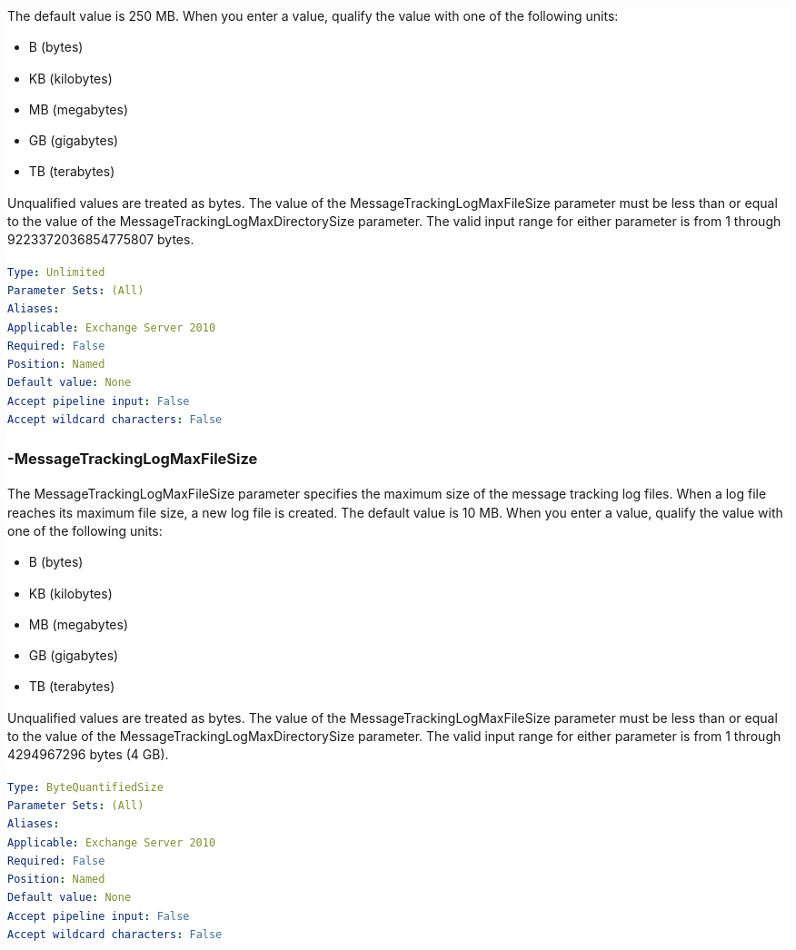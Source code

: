 The default value is 250 MB. When you enter a value, qualify the value with one of the following units:

- B (bytes)

- KB (kilobytes)

- MB (megabytes)

- GB (gigabytes)

- TB (terabytes)

Unqualified values are treated as bytes. The value of the MessageTrackingLogMaxFileSize parameter must be less than or equal to the value of the MessageTrackingLogMaxDirectorySize parameter. The valid input range for either parameter is from 1 through 9223372036854775807 bytes.

```yaml
Type: Unlimited
Parameter Sets: (All)
Aliases:
Applicable: Exchange Server 2010
Required: False
Position: Named
Default value: None
Accept pipeline input: False
Accept wildcard characters: False
```

### -MessageTrackingLogMaxFileSize
The MessageTrackingLogMaxFileSize parameter specifies the maximum size of the message tracking log files. When a log file reaches its maximum file size, a new log file is created. The default value is 10 MB. When you enter a value, qualify the value with one of the following units:

- B (bytes)

- KB (kilobytes)

- MB (megabytes)

- GB (gigabytes)

- TB (terabytes)

Unqualified values are treated as bytes. The value of the MessageTrackingLogMaxFileSize parameter must be less than or equal to the value of the MessageTrackingLogMaxDirectorySize parameter. The valid input range for either parameter is from 1 through 4294967296 bytes (4 GB).

```yaml
Type: ByteQuantifiedSize
Parameter Sets: (All)
Aliases:
Applicable: Exchange Server 2010
Required: False
Position: Named
Default value: None
Accept pipeline input: False
Accept wildcard characters: False
```
